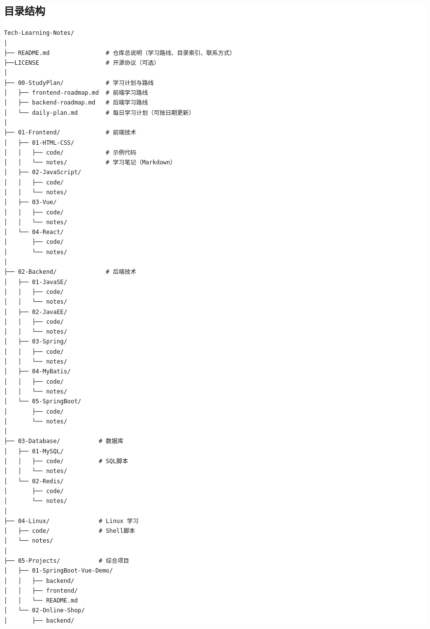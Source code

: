 ## 目录结构

```
Tech-Learning-Notes/
│
├── README.md                # 仓库总说明（学习路线、目录索引、联系方式）
├──LICENSE                   # 开源协议（可选）
│
├── 00-StudyPlan/            # 学习计划与路线
│   ├── frontend-roadmap.md  # 前端学习路线
│   ├── backend-roadmap.md   # 后端学习路线
│   └── daily-plan.md        # 每日学习计划（可按日期更新）
│
├── 01-Frontend/             # 前端技术
│   ├── 01-HTML-CSS/
│   │   ├── code/            # 示例代码
│   │   └── notes/           # 学习笔记（Markdown）
│   ├── 02-JavaScript/
│   │   ├── code/
│   │   └── notes/
│   ├── 03-Vue/
│   │   ├── code/
│   │   └── notes/
│   └── 04-React/
│       ├── code/
│       └── notes/
│
├── 02-Backend/              # 后端技术
│   ├── 01-JavaSE/
│   │   ├── code/
│   │   └── notes/
│   ├── 02-JavaEE/
│   │   ├── code/
│   │   └── notes/
│   ├── 03-Spring/
│   │   ├── code/
│   │   └── notes/
│   ├── 04-MyBatis/
│   │   ├── code/
│   │   └── notes/
│   └── 05-SpringBoot/
│       ├── code/
│       └── notes/
│
├── 03-Database/           # 数据库
│   ├── 01-MySQL/
│   │   ├── code/          # SQL脚本
│   │   └── notes/
│   └── 02-Redis/
│       ├── code/
│       └── notes/
│
├── 04-Linux/              # Linux 学习
│   ├── code/              # Shell脚本
│   └── notes/
│
├── 05-Projects/           # 综合项目
│   ├── 01-SpringBoot-Vue-Demo/
│   │   ├── backend/
│   │   ├── frontend/
│   │   └── README.md
│   └── 02-Online-Shop/
│       ├── backend/
```
